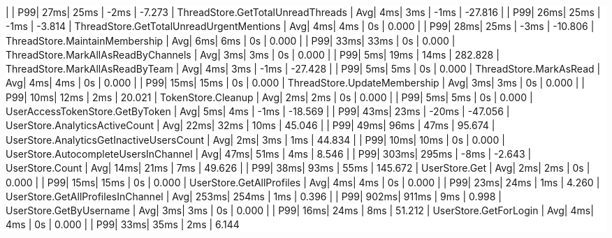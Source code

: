 | |  P99| 27ms| 25ms | -2ms | -7.273
| ThreadStore.GetTotalUnreadThreads |  Avg| 4ms| 3ms | -1ms | -27.816
| |  P99| 26ms| 25ms | -1ms | -3.814
| ThreadStore.GetTotalUnreadUrgentMentions |  Avg| 4ms| 4ms | 0s | 0.000
| |  P99| 28ms| 25ms | -3ms | -10.806
| ThreadStore.MaintainMembership |  Avg| 6ms| 6ms | 0s | 0.000
| |  P99| 33ms| 33ms | 0s | 0.000
| ThreadStore.MarkAllAsReadByChannels |  Avg| 3ms| 3ms | 0s | 0.000
| |  P99| 5ms| 19ms | 14ms | 282.828
| ThreadStore.MarkAllAsReadByTeam |  Avg| 4ms| 3ms | -1ms | -27.428
| |  P99| 5ms| 5ms | 0s | 0.000
| ThreadStore.MarkAsRead |  Avg| 4ms| 4ms | 0s | 0.000
| |  P99| 15ms| 15ms | 0s | 0.000
| ThreadStore.UpdateMembership |  Avg| 3ms| 3ms | 0s | 0.000
| |  P99| 10ms| 12ms | 2ms | 20.021
| TokenStore.Cleanup |  Avg| 2ms| 2ms | 0s | 0.000
| |  P99| 5ms| 5ms | 0s | 0.000
| UserAccessTokenStore.GetByToken |  Avg| 5ms| 4ms | -1ms | -18.569
| |  P99| 43ms| 23ms | -20ms | -47.056
| UserStore.AnalyticsActiveCount |  Avg| 22ms| 32ms | 10ms | 45.046
| |  P99| 49ms| 96ms | 47ms | 95.674
| UserStore.AnalyticsGetInactiveUsersCount |  Avg| 2ms| 3ms | 1ms | 44.834
| |  P99| 10ms| 10ms | 0s | 0.000
| UserStore.AutocompleteUsersInChannel |  Avg| 47ms| 51ms | 4ms | 8.546
| |  P99| 303ms| 295ms | -8ms | -2.643
| UserStore.Count |  Avg| 14ms| 21ms | 7ms | 49.626
| |  P99| 38ms| 93ms | 55ms | 145.672
| UserStore.Get |  Avg| 2ms| 2ms | 0s | 0.000
| |  P99| 15ms| 15ms | 0s | 0.000
| UserStore.GetAllProfiles |  Avg| 4ms| 4ms | 0s | 0.000
| |  P99| 23ms| 24ms | 1ms | 4.260
| UserStore.GetAllProfilesInChannel |  Avg| 253ms| 254ms | 1ms | 0.396
| |  P99| 902ms| 911ms | 9ms | 0.998
| UserStore.GetByUsername |  Avg| 3ms| 3ms | 0s | 0.000
| |  P99| 16ms| 24ms | 8ms | 51.212
| UserStore.GetForLogin |  Avg| 4ms| 4ms | 0s | 0.000
| |  P99| 33ms| 35ms | 2ms | 6.144